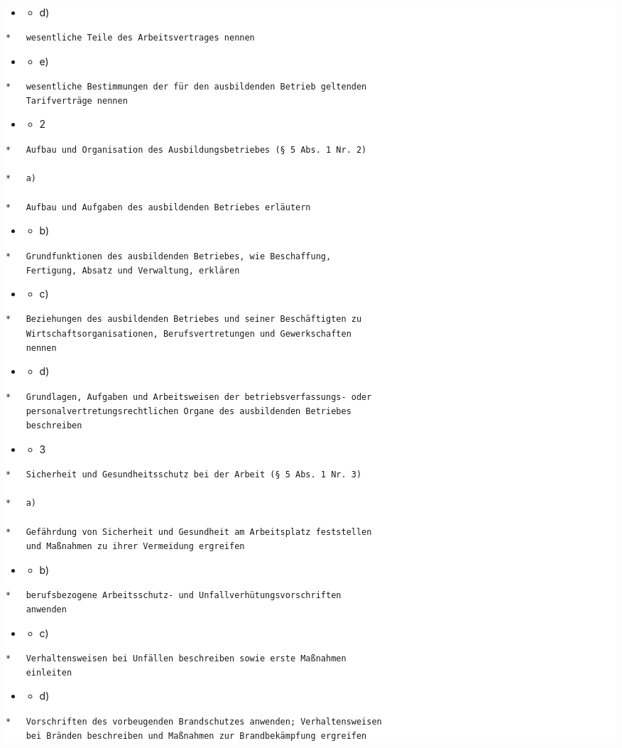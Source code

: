 
*    *   d)

    *   wesentliche Teile des Arbeitsvertrages nennen


*    *   e)

    *   wesentliche Bestimmungen der für den ausbildenden Betrieb geltenden
        Tarifverträge nennen


*    *   2

    *   Aufbau und Organisation des Ausbildungsbetriebes (§ 5 Abs. 1 Nr. 2)

    *   a)

    *   Aufbau und Aufgaben des ausbildenden Betriebes erläutern


*    *   b)

    *   Grundfunktionen des ausbildenden Betriebes, wie Beschaffung,
        Fertigung, Absatz und Verwaltung, erklären


*    *   c)

    *   Beziehungen des ausbildenden Betriebes und seiner Beschäftigten zu
        Wirtschaftsorganisationen, Berufsvertretungen und Gewerkschaften
        nennen


*    *   d)

    *   Grundlagen, Aufgaben und Arbeitsweisen der betriebsverfassungs- oder
        personalvertretungsrechtlichen Organe des ausbildenden Betriebes
        beschreiben


*    *   3

    *   Sicherheit und Gesundheitsschutz bei der Arbeit (§ 5 Abs. 1 Nr. 3)

    *   a)

    *   Gefährdung von Sicherheit und Gesundheit am Arbeitsplatz feststellen
        und Maßnahmen zu ihrer Vermeidung ergreifen


*    *   b)

    *   berufsbezogene Arbeitsschutz- und Unfallverhütungsvorschriften
        anwenden


*    *   c)

    *   Verhaltensweisen bei Unfällen beschreiben sowie erste Maßnahmen
        einleiten


*    *   d)

    *   Vorschriften des vorbeugenden Brandschutzes anwenden; Verhaltensweisen
        bei Bränden beschreiben und Maßnahmen zur Brandbekämpfung ergreifen
